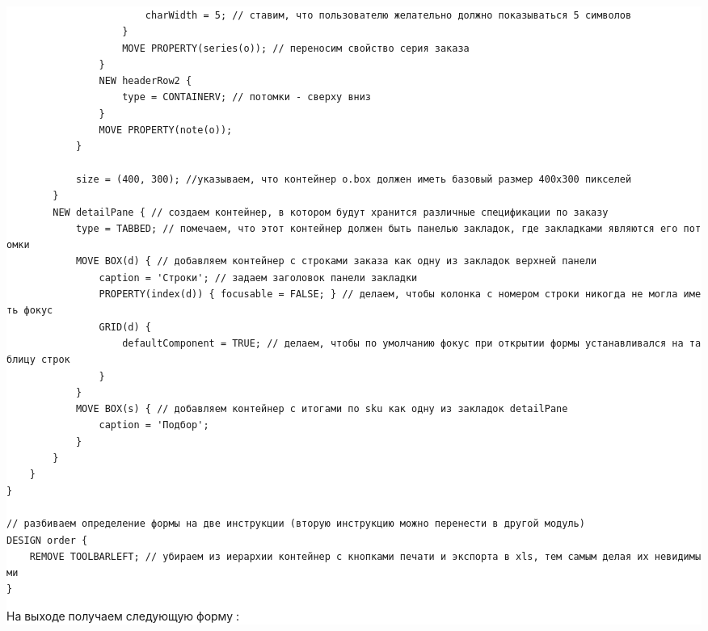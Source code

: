 ```lsf
                        charWidth = 5; // ставим, что пользователю желательно должно показываться 5 символов
                    }
                    MOVE PROPERTY(series(o)); // переносим свойство серия заказа
                }
                NEW headerRow2 {
                    type = CONTAINERV; // потомки - сверху вниз
                }
                MOVE PROPERTY(note(o));
            }

            size = (400, 300); //указываем, что контейнер o.box должен иметь базовый размер 400x300 пикселей
        }
        NEW detailPane { // создаем контейнер, в котором будут хранится различные спецификации по заказу
            type = TABBED; // помечаем, что этот контейнер должен быть панелью закладок, где закладками являются его потомки
            MOVE BOX(d) { // добавляем контейнер с строками заказа как одну из закладок верхней панели
                caption = 'Строки'; // задаем заголовок панели закладки
                PROPERTY(index(d)) { focusable = FALSE; } // делаем, чтобы колонка с номером строки никогда не могла иметь фокус
                GRID(d) {
                    defaultComponent = TRUE; // делаем, чтобы по умолчанию фокус при открытии формы устанавливался на таблицу строк
                }
            }
            MOVE BOX(s) { // добавляем контейнер с итогами по sku как одну из закладок detailPane
                caption = 'Подбор';
            }
        }
    }
}

// разбиваем определение формы на две инструкции (вторую инструкцию можно перенести в другой модуль)
DESIGN order {
    REMOVE TOOLBARLEFT; // убираем из иерархии контейнер с кнопками печати и экспорта в xls, тем самым делая их невидимыми
}
```

На выходе получаем следующую форму :
